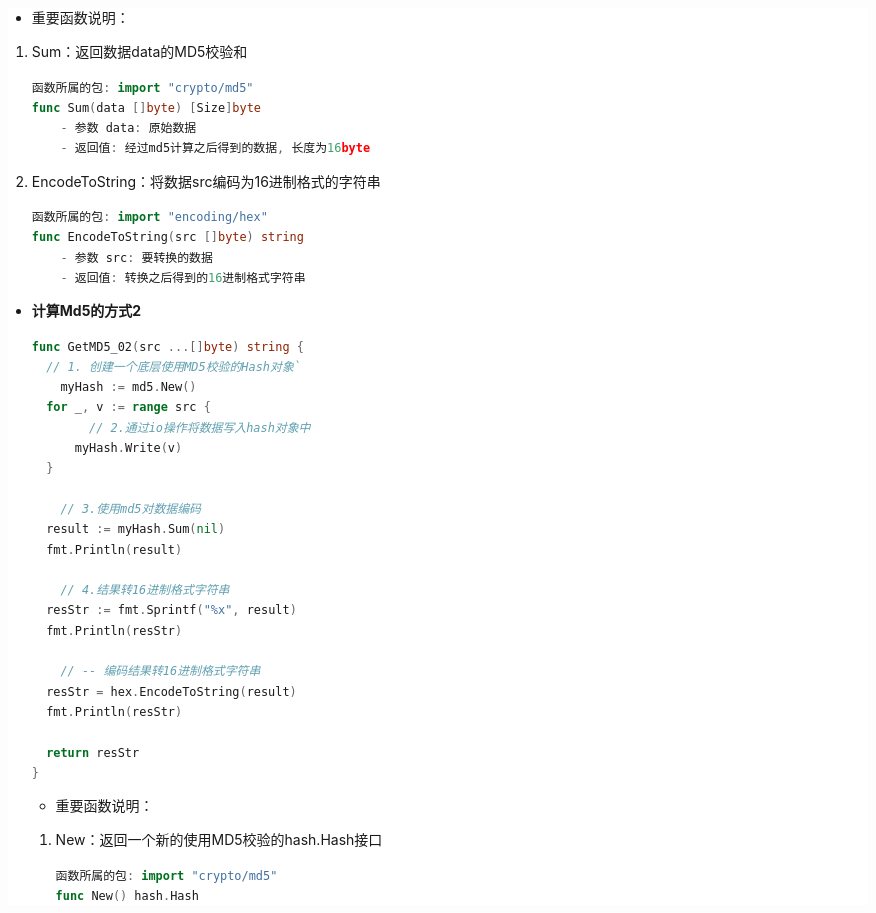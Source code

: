   * 重要函数说明：

  1. Sum：返回数据data的MD5校验和

     ```go
     函数所属的包: import "crypto/md5"
     func Sum(data []byte) [Size]byte
         - 参数 data: 原始数据
         - 返回值: 经过md5计算之后得到的数据, 长度为16byte
     ```

  2. EncodeToString：将数据src编码为16进制格式的字符串

     ```go
     函数所属的包: import "encoding/hex"
     func EncodeToString(src []byte) string
         - 参数 src: 要转换的数据
         - 返回值: 转换之后得到的16进制格式字符串
     ```

- **计算Md5的方式2**

  ```go
  func GetMD5_02(src ...[]byte) string {
  	// 1. 创建一个底层使用MD5校验的Hash对象`
      myHash := md5.New()
  	for _, v := range src {
          // 2.通过io操作将数据写入hash对象中
  		myHash.Write(v)
  	}
  	
      // 3.使用md5对数据编码
  	result := myHash.Sum(nil)
  	fmt.Println(result)
  	
      // 4.结果转16进制格式字符串
  	resStr := fmt.Sprintf("%x", result)
  	fmt.Println(resStr)
  	
      // -- 编码结果转16进制格式字符串
  	resStr = hex.EncodeToString(result)
  	fmt.Println(resStr)
  
  	return resStr
  }
  ```

  * 重要函数说明：

  1. New：返回一个新的使用MD5校验的hash.Hash接口

     ```go
     函数所属的包: import "crypto/md5"
     func New() hash.Hash
     ```
